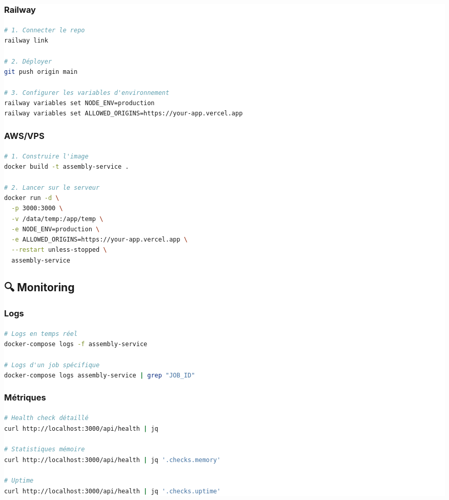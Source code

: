### Railway
```bash
# 1. Connecter le repo
railway link

# 2. Déployer
git push origin main

# 3. Configurer les variables d'environnement
railway variables set NODE_ENV=production
railway variables set ALLOWED_ORIGINS=https://your-app.vercel.app
```

### AWS/VPS
```bash
# 1. Construire l'image
docker build -t assembly-service .

# 2. Lancer sur le serveur
docker run -d \
  -p 3000:3000 \
  -v /data/temp:/app/temp \
  -e NODE_ENV=production \
  -e ALLOWED_ORIGINS=https://your-app.vercel.app \
  --restart unless-stopped \
  assembly-service
```

## 🔍 Monitoring

### Logs
```bash
# Logs en temps réel
docker-compose logs -f assembly-service

# Logs d'un job spécifique
docker-compose logs assembly-service | grep "JOB_ID"
```

### Métriques
```bash
# Health check détaillé
curl http://localhost:3000/api/health | jq

# Statistiques mémoire
curl http://localhost:3000/api/health | jq '.checks.memory'

# Uptime
curl http://localhost:3000/api/health | jq '.checks.uptime'
```
